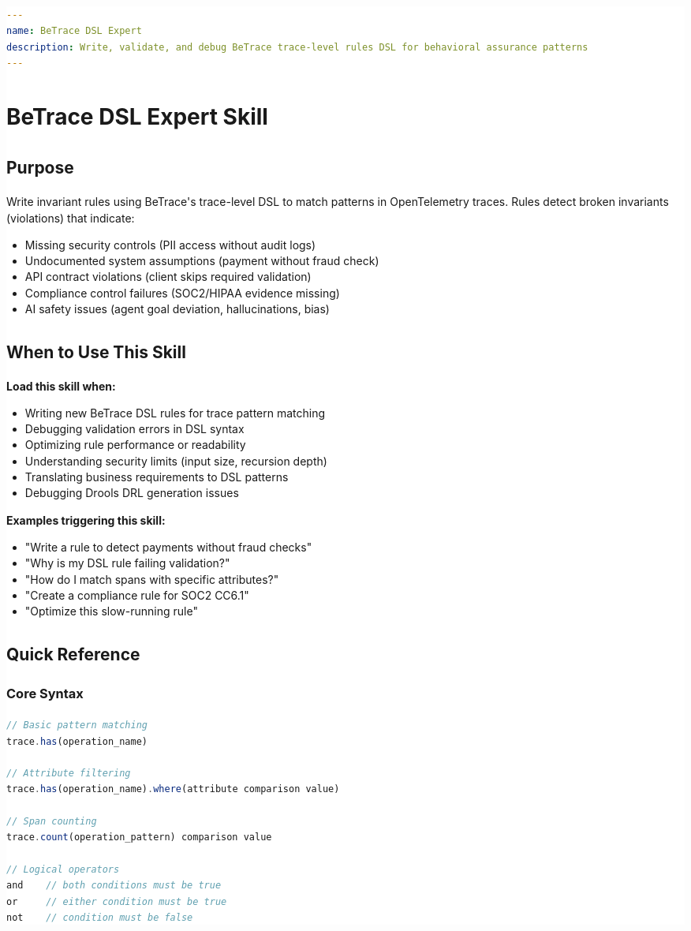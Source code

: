 ```yaml
---
name: BeTrace DSL Expert
description: Write, validate, and debug BeTrace trace-level rules DSL for behavioral assurance patterns
---
```


# BeTrace DSL Expert Skill

## Purpose

Write invariant rules using BeTrace's trace-level DSL to match patterns in OpenTelemetry traces. Rules detect broken invariants (violations) that indicate:
- Missing security controls (PII access without audit logs)
- Undocumented system assumptions (payment without fraud check)
- API contract violations (client skips required validation)
- Compliance control failures (SOC2/HIPAA evidence missing)
- AI safety issues (agent goal deviation, hallucinations, bias)

## When to Use This Skill

**Load this skill when:**
- Writing new BeTrace DSL rules for trace pattern matching
- Debugging validation errors in DSL syntax
- Optimizing rule performance or readability
- Understanding security limits (input size, recursion depth)
- Translating business requirements to DSL patterns
- Debugging Drools DRL generation issues

**Examples triggering this skill:**
- "Write a rule to detect payments without fraud checks"
- "Why is my DSL rule failing validation?"
- "How do I match spans with specific attributes?"
- "Create a compliance rule for SOC2 CC6.1"
- "Optimize this slow-running rule"

## Quick Reference

### Core Syntax

```javascript
// Basic pattern matching
trace.has(operation_name)

// Attribute filtering
trace.has(operation_name).where(attribute comparison value)

// Span counting
trace.count(operation_pattern) comparison value

// Logical operators
and    // both conditions must be true
or     // either condition must be true
not    // condition must be false
```
